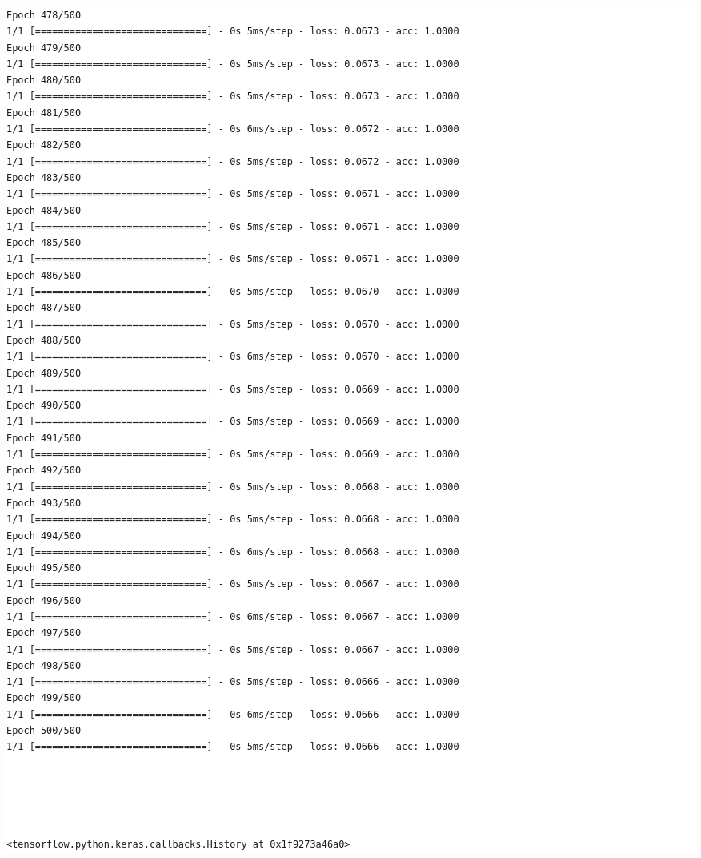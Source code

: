     Epoch 478/500
    1/1 [==============================] - 0s 5ms/step - loss: 0.0673 - acc: 1.0000
    Epoch 479/500
    1/1 [==============================] - 0s 5ms/step - loss: 0.0673 - acc: 1.0000
    Epoch 480/500
    1/1 [==============================] - 0s 5ms/step - loss: 0.0673 - acc: 1.0000
    Epoch 481/500
    1/1 [==============================] - 0s 6ms/step - loss: 0.0672 - acc: 1.0000
    Epoch 482/500
    1/1 [==============================] - 0s 5ms/step - loss: 0.0672 - acc: 1.0000
    Epoch 483/500
    1/1 [==============================] - 0s 5ms/step - loss: 0.0671 - acc: 1.0000
    Epoch 484/500
    1/1 [==============================] - 0s 5ms/step - loss: 0.0671 - acc: 1.0000
    Epoch 485/500
    1/1 [==============================] - 0s 5ms/step - loss: 0.0671 - acc: 1.0000
    Epoch 486/500
    1/1 [==============================] - 0s 5ms/step - loss: 0.0670 - acc: 1.0000
    Epoch 487/500
    1/1 [==============================] - 0s 5ms/step - loss: 0.0670 - acc: 1.0000
    Epoch 488/500
    1/1 [==============================] - 0s 6ms/step - loss: 0.0670 - acc: 1.0000
    Epoch 489/500
    1/1 [==============================] - 0s 5ms/step - loss: 0.0669 - acc: 1.0000
    Epoch 490/500
    1/1 [==============================] - 0s 5ms/step - loss: 0.0669 - acc: 1.0000
    Epoch 491/500
    1/1 [==============================] - 0s 5ms/step - loss: 0.0669 - acc: 1.0000
    Epoch 492/500
    1/1 [==============================] - 0s 5ms/step - loss: 0.0668 - acc: 1.0000
    Epoch 493/500
    1/1 [==============================] - 0s 5ms/step - loss: 0.0668 - acc: 1.0000
    Epoch 494/500
    1/1 [==============================] - 0s 6ms/step - loss: 0.0668 - acc: 1.0000
    Epoch 495/500
    1/1 [==============================] - 0s 5ms/step - loss: 0.0667 - acc: 1.0000
    Epoch 496/500
    1/1 [==============================] - 0s 6ms/step - loss: 0.0667 - acc: 1.0000
    Epoch 497/500
    1/1 [==============================] - 0s 5ms/step - loss: 0.0667 - acc: 1.0000
    Epoch 498/500
    1/1 [==============================] - 0s 5ms/step - loss: 0.0666 - acc: 1.0000
    Epoch 499/500
    1/1 [==============================] - 0s 6ms/step - loss: 0.0666 - acc: 1.0000
    Epoch 500/500
    1/1 [==============================] - 0s 5ms/step - loss: 0.0666 - acc: 1.0000





    <tensorflow.python.keras.callbacks.History at 0x1f9273a46a0>

